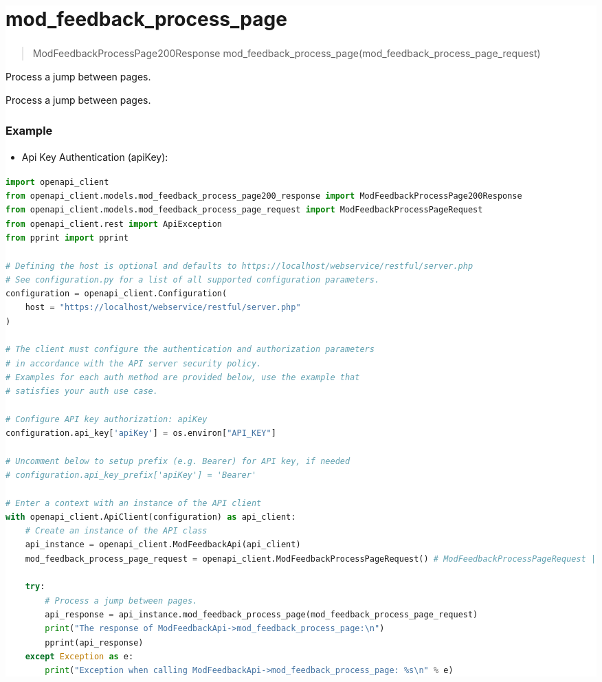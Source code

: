 # **mod_feedback_process_page**
> ModFeedbackProcessPage200Response mod_feedback_process_page(mod_feedback_process_page_request)

Process a jump between pages.

Process a jump between pages.

### Example

* Api Key Authentication (apiKey):

```python
import openapi_client
from openapi_client.models.mod_feedback_process_page200_response import ModFeedbackProcessPage200Response
from openapi_client.models.mod_feedback_process_page_request import ModFeedbackProcessPageRequest
from openapi_client.rest import ApiException
from pprint import pprint

# Defining the host is optional and defaults to https://localhost/webservice/restful/server.php
# See configuration.py for a list of all supported configuration parameters.
configuration = openapi_client.Configuration(
    host = "https://localhost/webservice/restful/server.php"
)

# The client must configure the authentication and authorization parameters
# in accordance with the API server security policy.
# Examples for each auth method are provided below, use the example that
# satisfies your auth use case.

# Configure API key authorization: apiKey
configuration.api_key['apiKey'] = os.environ["API_KEY"]

# Uncomment below to setup prefix (e.g. Bearer) for API key, if needed
# configuration.api_key_prefix['apiKey'] = 'Bearer'

# Enter a context with an instance of the API client
with openapi_client.ApiClient(configuration) as api_client:
    # Create an instance of the API class
    api_instance = openapi_client.ModFeedbackApi(api_client)
    mod_feedback_process_page_request = openapi_client.ModFeedbackProcessPageRequest() # ModFeedbackProcessPageRequest | 

    try:
        # Process a jump between pages.
        api_response = api_instance.mod_feedback_process_page(mod_feedback_process_page_request)
        print("The response of ModFeedbackApi->mod_feedback_process_page:\n")
        pprint(api_response)
    except Exception as e:
        print("Exception when calling ModFeedbackApi->mod_feedback_process_page: %s\n" % e)
```
